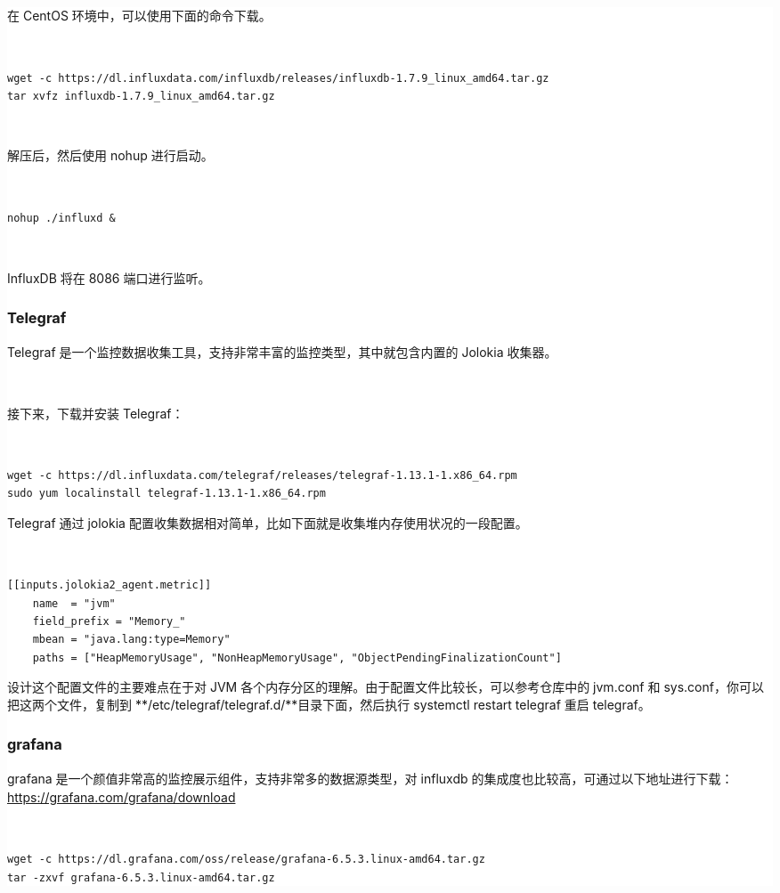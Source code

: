 在 CentOS 环境中，可以使用下面的命令下载。

<br />

```
wget -c https://dl.influxdata.com/influxdb/releases/influxdb-1.7.9_linux_amd64.tar.gz
tar xvfz influxdb-1.7.9_linux_amd64.tar.gz
```

<br />

解压后，然后使用 nohup 进行启动。

<br />

```
nohup ./influxd &
```

<br />

InfluxDB 将在 8086 端口进行监听。

### Telegraf

Telegraf 是一个监控数据收集工具，支持非常丰富的监控类型，其中就包含内置的 Jolokia 收集器。

<br />

接下来，下载并安装 Telegraf：

<br />

```
wget -c https://dl.influxdata.com/telegraf/releases/telegraf-1.13.1-1.x86_64.rpm
sudo yum localinstall telegraf-1.13.1-1.x86_64.rpm
```

Telegraf 通过 jolokia 配置收集数据相对简单，比如下面就是收集堆内存使用状况的一段配置。

<br />

```
[[inputs.jolokia2_agent.metric]]
    name  = "jvm"
    field_prefix = "Memory_"
    mbean = "java.lang:type=Memory"
    paths = ["HeapMemoryUsage", "NonHeapMemoryUsage", "ObjectPendingFinalizationCount"]
```

设计这个配置文件的主要难点在于对 JVM 各个内存分区的理解。由于配置文件比较长，可以参考仓库中的 jvm.conf 和 sys.conf，你可以把这两个文件，复制到 **/etc/telegraf/telegraf.d/**目录下面，然后执行 systemctl restart telegraf 重启 telegraf。

### grafana

grafana 是一个颜值非常高的监控展示组件，支持非常多的数据源类型，对 influxdb 的集成度也比较高，可通过以下地址进行下载：https://grafana.com/grafana/download

<br />

```
wget -c https://dl.grafana.com/oss/release/grafana-6.5.3.linux-amd64.tar.gz
tar -zxvf grafana-6.5.3.linux-amd64.tar.gz
```
